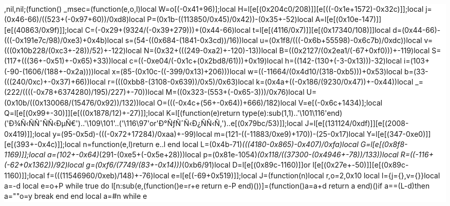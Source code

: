 ,nil,nil;(function() _msec=(function(e,o,l)local W=o[(-0x41+96)];local H=l[e[(0x204c0/208)]][e[((-0x1e+1572)-0x32c)]];local j=(0x46-66)/((523+(-0x97+60))/0xd8)local P=(0x1b-((113850/0x45)/0x42))-(0x35+-52)local A=l[e[(0x10e-147)]][e[(40863/0x9f)]];local C=(-0x29+(9324/(-0x39+279)))+(0x44-66)local t=l[e[(4116/0x7)]][e[(0x17340/108)]]local d=(0x44-66)-(((-0x191e7c/98)/0xe3)+0x4b)local s=(54-((0x684-(1841-0x3cd))/16))local u=(0x1f8/(((-0x6b+55598)-0x6c7b)/0xdc))local v=(((0x10b228/(0xc3+-28))/52)+-122)local N=(0x32+(((249-0xa2)+-120)-13))local B=((0x2127/(0x2ea1/(-67+0xf0)))+-119)local S=(117+(((36+-0x51)+-0x65)+33))local c=((-0xe04/(-0x1c+(0x2bd8/61)))+0x19)local h=((142-(130+(-3-0x13)))-32)local i=(103+(-90-(1606/(188+-0x2a))))local x=(85-(0x10c-((-399/0x13)+206)))local w=((-11664/(0x4d10/(318-0xb5)))+0x53)local b=(33-(((240/0xc)+-0x37)+66))local r=(((0xbb8-(3108-0x639))/0x5)/0x63)local k=(0x4a+((-0x186/(9230/0x47))+-0x44))local _=(222/((((-0x78+6374280)/195)/227)+-70))local M=((0x323-(553+(-0x65-3)))/0x76)local U=(0x10b/((0x130068/(15476/0x92))/132))local O=(((-0x4c+(56+-0x64))+666)/182)local V=e[(-0x6c+1434)];local Q=l[e[(0x99+-30)]][e[((0x1878/12)+-27)]];local K=l[(function(e)return type(e):sub(1,1)..'\101\116'end)('Ð¾Ñ‹ÑÑˆÑÑ‹ÐµÑ€')..'\109\101'..('\116\97'or'Ð°ÑƒÑˆÑ‹Ð¿ÑÑ‹Ñ‚')..e[(0x79bc/53)]];local J=l[e[(131124/0xdf)]][e[(2008-0x419)]];local y=(95-0x5d)-(((-0x72+17284)/0xaa)+-99)local m=(121-((-11883/0xe9)+170))-(25-0x17)local Y=l[e[(347-0xe0)]][e[(393+-0x4c)]];local n=function(e,l)return e..l end local L=(0x4b-71)*(((4180-0x865)-0x407)/0xfa)local G=l[e[(0x8f8-1169)]];local a=(102+-0x64)*(291-(0xe5+(-0x5e+28)))local p=(0x81e-1054)*(0x118/((37300-(0x4946+-78))/133))local R=((-116+(-62+0x1362))/92)local g=(0xf6/(7749/(83+-0x14)))*(0xb6/91)local D=l[e[(0x89c-1160)]]or l[e[(0x27e+-50)]][e[(0x89c-1160)]];local f=(((11546960/0xeb)/148)+-76)local e=l[e[(-69+0x519)]];local J=(function(n)local r,o=2,0x10 local l={j={},v={}}local a=-d local e=o+P while true do l[n:sub(e,(function()e=r+e return e-P end)())]=(function()a=a+d return a end)()if a==(L-d)then a=""o=y break end end local a=#n while
e
